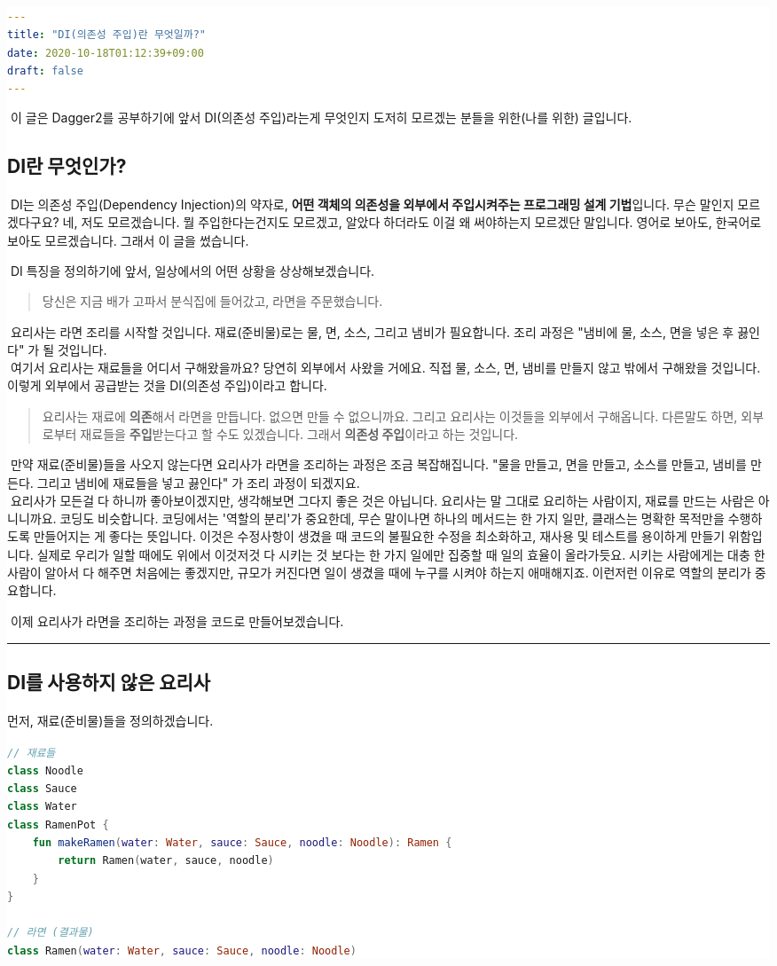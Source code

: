 ```yaml
---
title: "DI(의존성 주입)란 무엇일까?"
date: 2020-10-18T01:12:39+09:00
draft: false
---
```

&nbsp;이 글은 Dagger2를 공부하기에 앞서 DI(의존성 주입)라는게 무엇인지 도저히 모르겠는 분들을 위한(나를 위한) 글입니다.

## DI란 무엇인가?

&nbsp;DI는 의존성 주입(Dependency Injection)의 약자로, **어떤 객체의 의존성을 외부에서 주입시켜주는 프로그래밍 설계 기법**입니다. 무슨 말인지 모르겠다구요? 네, 저도 모르겠습니다. 뭘 주입한다는건지도 모르겠고, 알았다 하더라도 이걸 왜 써야하는지 모르겠단 말입니다. 영어로 보아도, 한국어로 보아도 모르겠습니다. 그래서 이 글을 썼습니다. 

&nbsp;DI 특징을 정의하기에 앞서, 일상에서의 어떤 상황을 상상해보겠습니다.

> 당신은 지금 배가 고파서 분식집에 들어갔고, 라면을 주문했습니다.

&nbsp;요리사는 라면 조리를 시작할 것입니다. 재료(준비물)로는 물, 면, 소스, 그리고 냄비가 필요합니다. 조리 과정은 "냄비에 물, 소스, 면을 넣은 후 끓인다" 가 될 것입니다.   
&nbsp;여기서 요리사는 재료들을 어디서 구해왔을까요? 당연히 외부에서 사왔을 거에요. 직접 물, 소스, 면, 냄비를 만들지 않고 밖에서 구해왔을 것입니다. 이렇게 외부에서 공급받는 것을 DI(의존성 주입)이라고 합니다.

> 요리사는 재료에 **의존**해서 라면을 만듭니다. 없으면 만들 수 없으니까요. 그리고 요리사는 이것들을 외부에서 구해옵니다. 다른말도 하면, 외부로부터 재료들을 **주입**받는다고 할 수도 있겠습니다. 그래서 **의존성 주입**이라고 하는 것입니다.

&nbsp;만약 재료(준비물)들을 사오지 않는다면 요리사가 라면을 조리하는 과정은 조금 복잡해집니다. "물을 만들고, 면을 만들고, 소스를 만들고, 냄비를 만든다. 그리고 냄비에 재료들을 넣고 끓인다" 가 조리 과정이 되겠지요.  
&nbsp;요리사가 모든걸 다 하니까 좋아보이겠지만, 생각해보면 그다지 좋은 것은 아닙니다. 요리사는 말 그대로 요리하는 사람이지, 재료를 만드는 사람은 아니니까요. 코딩도 비슷합니다. 코딩에서는 '역할의 분리'가 중요한데, 무슨 말이나면 하나의 메서드는 한 가지 일만, 클래스는 명확한 목적만을 수행하도록 만들어지는 게 좋다는 뜻입니다. 이것은 수정사항이 생겼을 때 코드의 불필요한 수정을 최소화하고, 재사용 및 테스트를 용이하게 만들기 위함입니다. 실제로 우리가 일할 때에도 위에서 이것저것 다 시키는 것 보다는 한 가지 일에만 집중할 때 일의 효율이 올라가듯요. 시키는 사람에게는 대충 한 사람이 알아서 다 해주면 처음에는 좋겠지만, 규모가 커진다면 일이 생겼을 때에 누구를 시켜야 하는지 애매해지죠. 이런저런 이유로 역할의 분리가 중요합니다.

&nbsp;이제 요리사가 라면을 조리하는 과정을 코드로 만들어보겠습니다.

---

## DI를 사용하지 않은 요리사

먼저, 재료(준비물)들을 정의하겠습니다.
```kotlin
// 재료들
class Noodle
class Sauce
class Water
class RamenPot {
    fun makeRamen(water: Water, sauce: Sauce, noodle: Noodle): Ramen {
        return Ramen(water, sauce, noodle)
    }
}

// 라면 (결과물)
class Ramen(water: Water, sauce: Sauce, noodle: Noodle)
```
